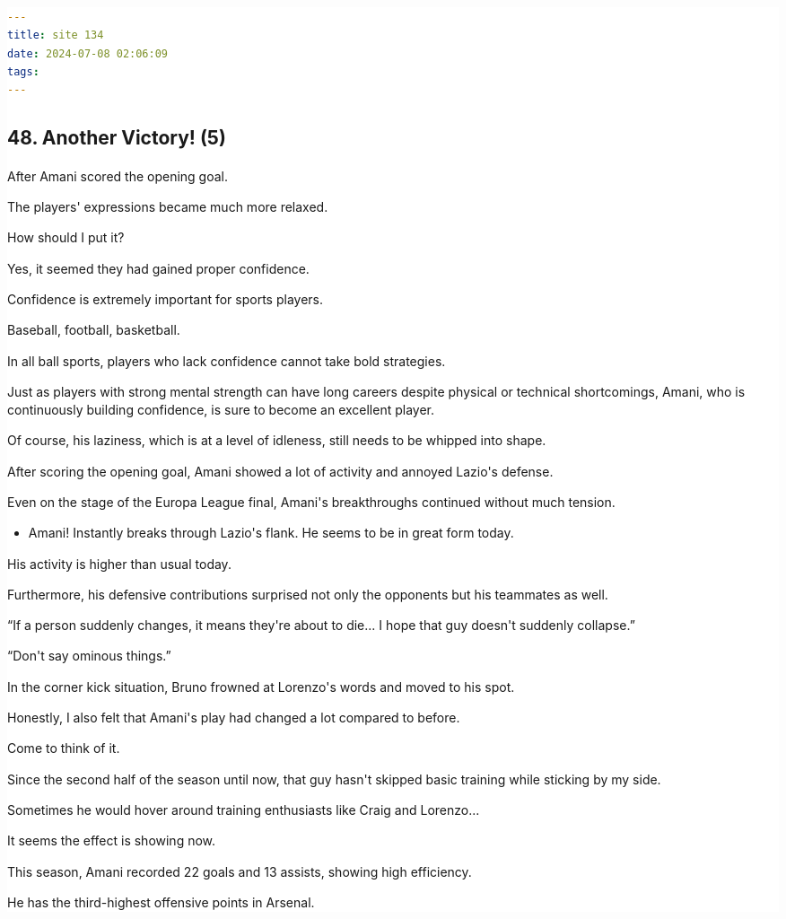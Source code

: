 ```yaml
---
title: site 134
date: 2024-07-08 02:06:09
tags:
---
```



## 48. Another Victory! (5)

After Amani scored the opening goal.

The players' expressions became much more relaxed.

How should I put it?

Yes, it seemed they had gained proper confidence.

Confidence is extremely important for sports players.

Baseball, football, basketball.

In all ball sports, players who lack confidence cannot take bold strategies.

Just as players with strong mental strength can have long careers despite physical or technical shortcomings, Amani, who is continuously building confidence, is sure to become an excellent player.

Of course, his laziness, which is at a level of idleness, still needs to be whipped into shape.

After scoring the opening goal, Amani showed a lot of activity and annoyed Lazio's defense.

Even on the stage of the Europa League final, Amani's breakthroughs continued without much tension.

- Amani! Instantly breaks through Lazio's flank. He seems to be in great form today.

His activity is higher than usual today.

Furthermore, his defensive contributions surprised not only the opponents but his teammates as well.

“If a person suddenly changes, it means they're about to die... I hope that guy doesn't suddenly collapse.” 

“Don't say ominous things.”

In the corner kick situation, Bruno frowned at Lorenzo's words and moved to his spot.

Honestly, I also felt that Amani's play had changed a lot compared to before.

Come to think of it.

Since the second half of the season until now, that guy hasn't skipped basic training while sticking by my side.

Sometimes he would hover around training enthusiasts like Craig and Lorenzo...

It seems the effect is showing now.

This season, Amani recorded 22 goals and 13 assists, showing high efficiency.

He has the third-highest offensive points in Arsenal.
